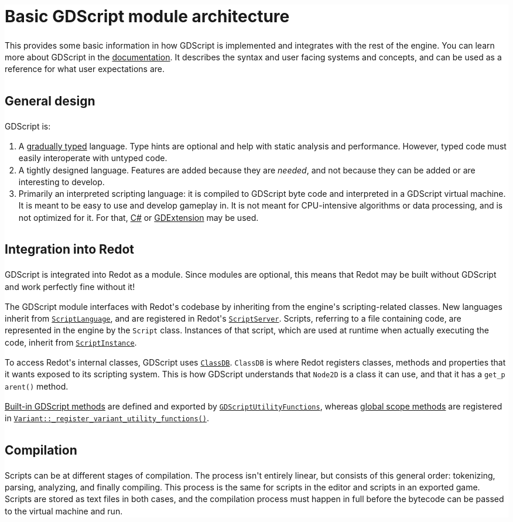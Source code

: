 # Basic GDScript module architecture
This provides some basic information in how GDScript is implemented and integrates with the rest of the engine. You can learn more about GDScript in the [documentation](https://docs.Redotengine.org/en/latest/tutorials/scripting/gdscript/index.html). It describes the syntax and user facing systems and concepts, and can be used as a reference for what user expectations are.


## General design

GDScript is:

1. A [gradually typed](https://en.wikipedia.org/wiki/Gradual_typing) language. Type hints are optional and help with static analysis and performance. However, typed code must easily interoperate with untyped code.
2. A tightly designed language. Features are added because they are _needed_, and not because they can be added or are interesting to develop.
3. Primarily an interpreted scripting language: it is compiled to GDScript byte code and interpreted in a GDScript virtual machine. It is meant to be easy to use and develop gameplay in. It is not meant for CPU-intensive algorithms or data processing, and is not optimized for it. For that, [C#](https://docs.Redotengine.org/en/stable/tutorials/scripting/c_sharp/c_sharp_basics.html) or [GDExtension](https://docs.Redotengine.org/en/stable/tutorials/scripting/gdextension/what_is_gdextension.html) may be used.


## Integration into Redot

GDScript is integrated into Redot as a module. Since modules are optional, this means that Redot may be built without GDScript and work perfectly fine without it!

The GDScript module interfaces with Redot's codebase by inheriting from the engine's scripting-related classes. New languages inherit from [`ScriptLanguage`](/core/object/script_language.h), and are registered in Redot's [`ScriptServer`](/core/object/script_language.h). Scripts, referring to a file containing code, are represented in the engine by the `Script` class. Instances of that script, which are used at runtime when actually executing the code, inherit from [`ScriptInstance`](/core/object/script_instance.h).

To access Redot's internal classes, GDScript uses [`ClassDB`](/core/object/class_db.h). `ClassDB` is where Redot registers classes, methods and properties that it wants exposed to its scripting system. This is how GDScript understands that `Node2D` is a class it can use, and that it has a `get_parent()` method.

[Built-in GDScript methods](https://docs.Redotengine.org/en/latest/classes/class_@gdscript.html#methods) are defined and exported by [`GDScriptUtilityFunctions`](gdscript_utility_functions.h), whereas [global scope methods](https://docs.Redotengine.org/en/latest/classes/class_%2540globalscope.html) are registered in [`Variant::_register_variant_utility_functions()`](/core/variant/variant_utility.cpp).


## Compilation

Scripts can be at different stages of compilation. The process isn't entirely linear, but consists of this general order: tokenizing, parsing, analyzing, and finally compiling. This process is the same for scripts in the editor and scripts in an exported game. Scripts are stored as text files in both cases, and the compilation process must happen in full before the bytecode can be passed to the virtual machine and run.
